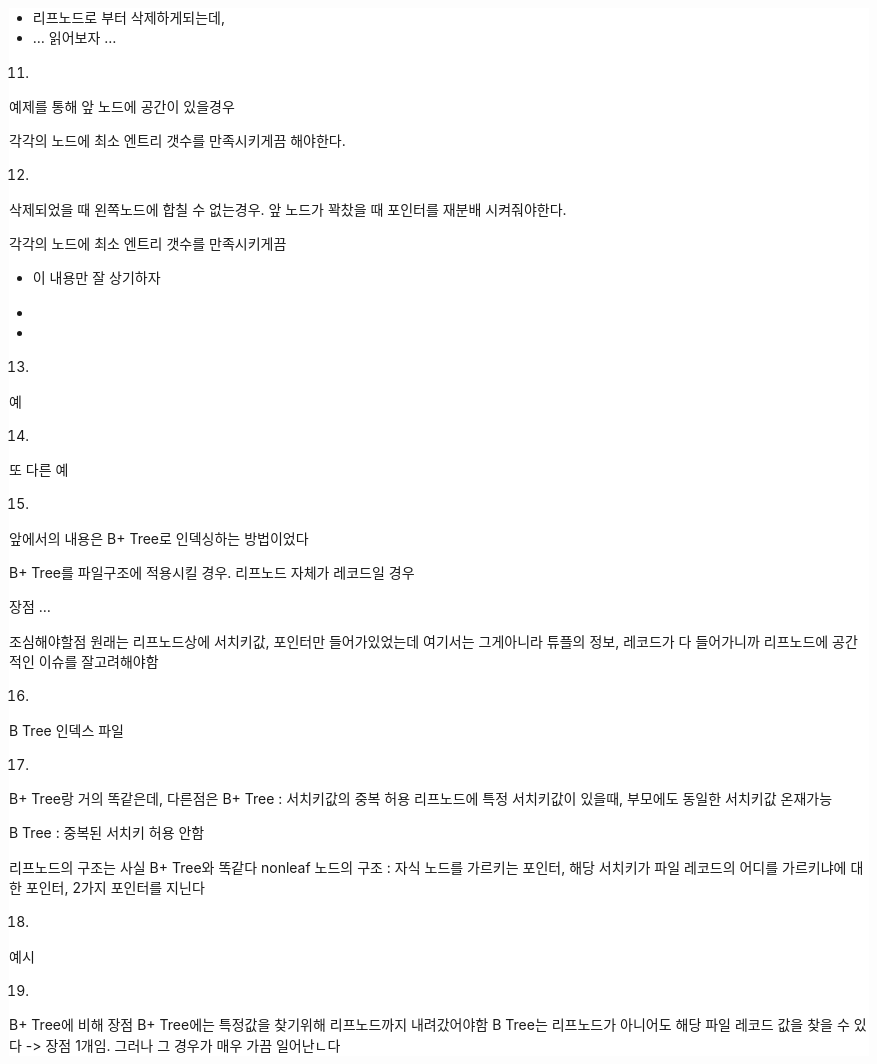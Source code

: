 - 리프노드로 부터 삭제하게되는데,
- … 읽어보자 …

11)
예제를 통해
앞 노드에 공간이 있을경우

각각의 노드에 최소 엔트리 갯수를 만족시키게끔 해야한다.

12)
삭제되었을 때 왼쪽노드에 합칠 수 없는경우. 앞 노드가 꽉찼을 때
포인터를 재분배 시켜줘야한다.

각각의 노드에 최소 엔트리 갯수를 만족시키게끔

- 이 내용만 잘 상기하자
- 

- 

13)
예

14)
또 다른 예

15)
앞에서의 내용은 B+ Tree로 인덱싱하는 방법이었다

B+ Tree를 파일구조에 적용시킬 경우.
리프노드 자체가 레코드일 경우

장점
…

조심해야할점
원래는 리프노드상에 서치키값, 포인터만 들어가있었는데
여기서는 그게아니라 튜플의 정보, 레코드가 다 들어가니까 리프노드에 공간적인 이슈를 잘고려해야함

16)
B Tree 인덱스 파일

17)
B+ Tree랑 거의 똑같은데,
다른점은
B+ Tree : 서치키값의 중복 허용
리프노드에 특정 서치키값이 있을때, 부모에도 동일한 서치키값 온재가능

B Tree : 중복된 서치키 허용 안함

리프노드의 구조는 사실 B+ Tree와 똑같다
nonleaf 노드의 구조 : 자식 노드를 가르키는 포인터, 해당 서치키가 파일 레코드의 어디를 가르키냐에 대한 포인터, 2가지 포인터를 지닌다

18)
예시

19)
B+ Tree에 비해 장점
B+ Tree에는 특정값을 찾기위해 리프노드까지 내려갔어야함
B Tree는 리프노드가 아니어도 해당 파일 레코드 값을 찾을 수 있다
-> 장점 1개임. 그러나 그 경우가 매우 가끔 일어난ㄴ다
